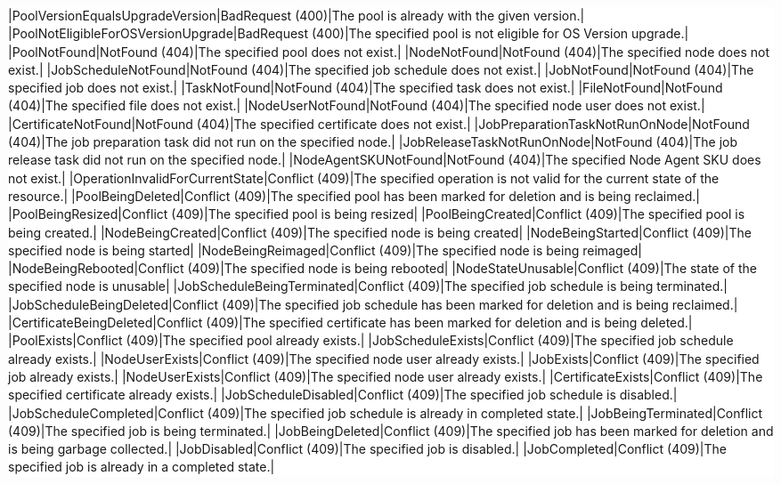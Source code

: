 |PoolVersionEqualsUpgradeVersion|BadRequest (400)|The pool is already with the given version.|
|PoolNotEligibleForOSVersionUpgrade|BadRequest (400)|The specified pool is not eligible for OS Version upgrade.|
|PoolNotFound|NotFound (404)|The specified pool does not exist.|
|NodeNotFound|NotFound (404)|The specified node does not exist.|
|JobScheduleNotFound|NotFound (404)|The specified job schedule does not exist.|
|JobNotFound|NotFound (404)|The specified job does not exist.|
|TaskNotFound|NotFound (404)|The specified task does not exist.|
|FileNotFound|NotFound (404)|The specified file does not exist.|
|NodeUserNotFound|NotFound (404)|The specified node user does not exist.|
|CertificateNotFound|NotFound (404)|The specified certificate does not exist.|
|JobPreparationTaskNotRunOnNode|NotFound (404)|The job preparation task did not run on the specified node.|
|JobReleaseTaskNotRunOnNode|NotFound (404)|The job release task did not run on the specified node.|
|NodeAgentSKUNotFound|NotFound (404)|The specified Node Agent SKU does not exist.|
|OperationInvalidForCurrentState|Conflict (409)|The specified operation is not valid for the current state of the resource.|
|PoolBeingDeleted|Conflict (409)|The specified pool has been marked for deletion and is being reclaimed.|
|PoolBeingResized|Conflict (409)|The specified pool is being resized|
|PoolBeingCreated|Conflict (409)|The specified pool is being created.|
|NodeBeingCreated|Conflict (409)|The specified node is being created|
|NodeBeingStarted|Conflict (409)|The specified node is being started|
|NodeBeingReimaged|Conflict (409)|The specified node is being reimaged|
|NodeBeingRebooted|Conflict (409)|The specified node is being rebooted|
|NodeStateUnusable|Conflict (409)|The state of the specified node is unusable|
|JobScheduleBeingTerminated|Conflict (409)|The specified job schedule is being terminated.|
|JobScheduleBeingDeleted|Conflict (409)|The specified job schedule has been marked for deletion and is being reclaimed.|
|CertificateBeingDeleted|Conflict (409)|The specified certificate has been marked for deletion and is being deleted.|
|PoolExists|Conflict (409)|The specified pool already exists.|
|JobScheduleExists|Conflict (409)|The specified job schedule already exists.|
|NodeUserExists|Conflict (409)|The specified node user already exists.|
|JobExists|Conflict (409)|The specified job already exists.|
|NodeUserExists|Conflict (409)|The specified node user already exists.|
|CertificateExists|Conflict (409)|The specified certificate already exists.|
|JobScheduleDisabled|Conflict (409)|The specified job schedule is disabled.|
|JobScheduleCompleted|Conflict (409)|The specified job schedule is already in completed state.|
|JobBeingTerminated|Conflict (409)|The specified job is being terminated.|
|JobBeingDeleted|Conflict (409)|The specified job has been marked for deletion and is being garbage collected.|
|JobDisabled|Conflict (409)|The specified job is disabled.|
|JobCompleted|Conflict (409)|The specified job is already in a completed state.|